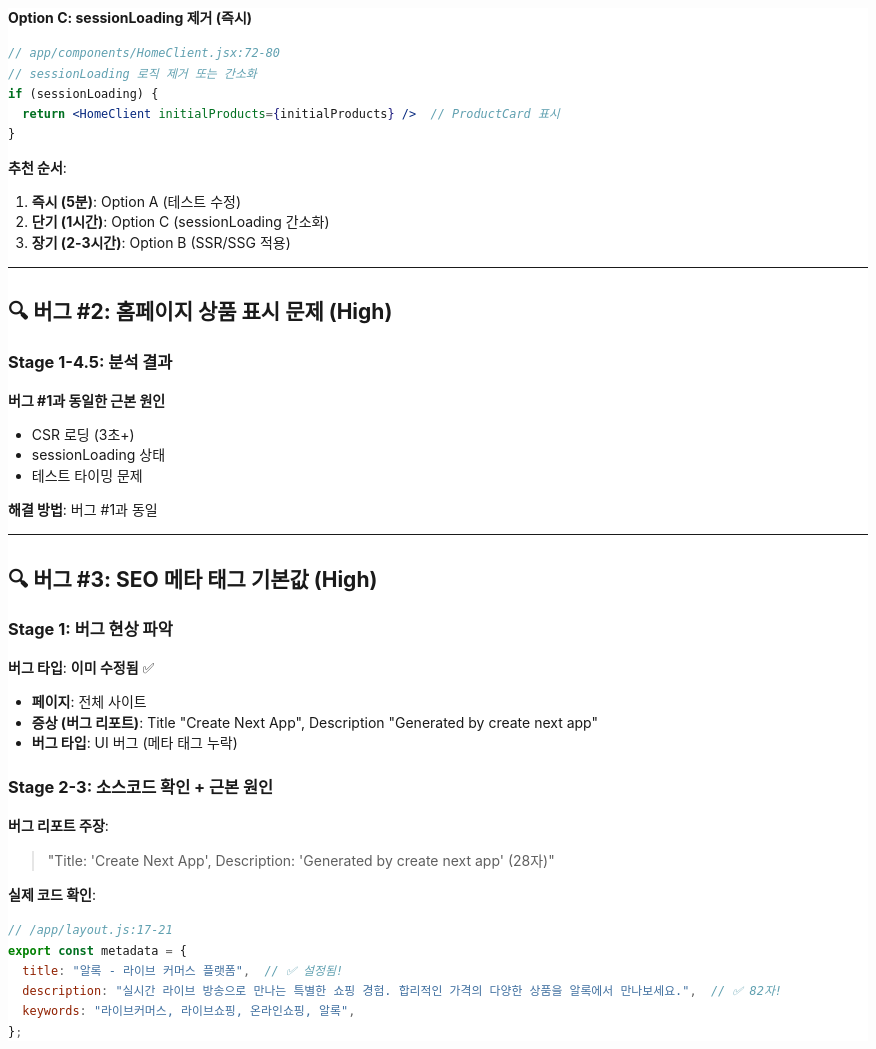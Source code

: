 **Option C: sessionLoading 제거 (즉시)**
```jsx
// app/components/HomeClient.jsx:72-80
// sessionLoading 로직 제거 또는 간소화
if (sessionLoading) {
  return <HomeClient initialProducts={initialProducts} />  // ProductCard 표시
}
```

**추천 순서**:
1. **즉시 (5분)**: Option A (테스트 수정)
2. **단기 (1시간)**: Option C (sessionLoading 간소화)
3. **장기 (2-3시간)**: Option B (SSR/SSG 적용)

---

## 🔍 버그 #2: 홈페이지 상품 표시 문제 (High)

### Stage 1-4.5: 분석 결과

**버그 #1과 동일한 근본 원인**

- CSR 로딩 (3초+)
- sessionLoading 상태
- 테스트 타이밍 문제

**해결 방법**: 버그 #1과 동일

---

## 🔍 버그 #3: SEO 메타 태그 기본값 (High)

### Stage 1: 버그 현상 파악

**버그 타입**: **이미 수정됨** ✅

- **페이지**: 전체 사이트
- **증상 (버그 리포트)**: Title "Create Next App", Description "Generated by create next app"
- **버그 타입**: UI 버그 (메타 태그 누락)

### Stage 2-3: 소스코드 확인 + 근본 원인

**버그 리포트 주장**:
> "Title: 'Create Next App', Description: 'Generated by create next app' (28자)"

**실제 코드 확인**:
```jsx
// /app/layout.js:17-21
export const metadata = {
  title: "알록 - 라이브 커머스 플랫폼",  // ✅ 설정됨!
  description: "실시간 라이브 방송으로 만나는 특별한 쇼핑 경험. 합리적인 가격의 다양한 상품을 알록에서 만나보세요.",  // ✅ 82자!
  keywords: "라이브커머스, 라이브쇼핑, 온라인쇼핑, 알록",
};
```
